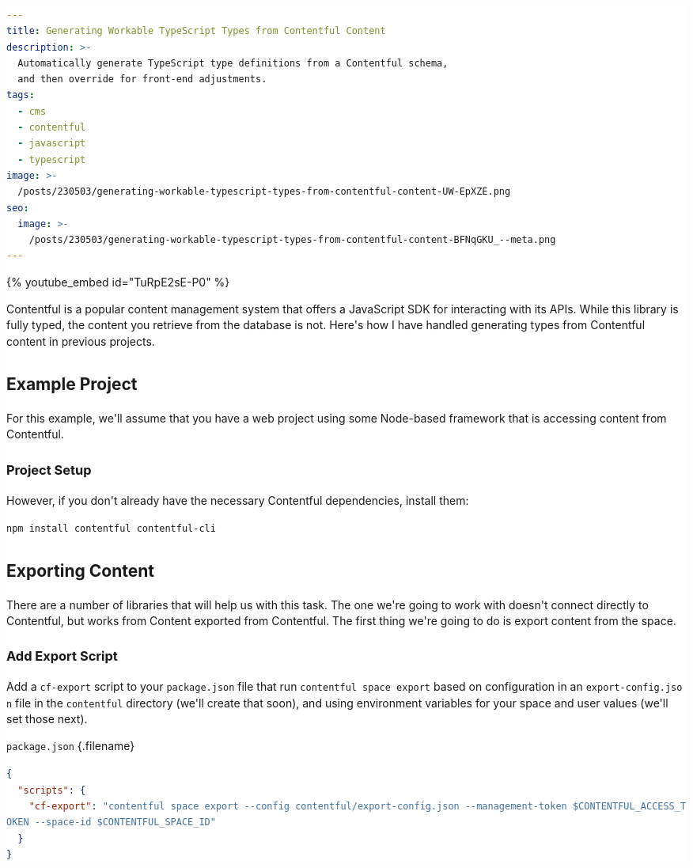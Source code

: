 ```yaml
---
title: Generating Workable TypeScript Types from Contentful Content
description: >-
  Automatically generate TypeScript type definitions from a Contentful schema,
  and then override for front-end adjustments.
tags:
  - cms
  - contentful
  - javascript
  - typescript
image: >-
  /posts/230503/generating-workable-typescript-types-from-contentful-content-UW-EpXZE.png
seo:
  image: >-
    /posts/230503/generating-workable-typescript-types-from-contentful-content-BFNqGKU_--meta.png
---
```


{% youtube_embed id="TuRpE2sE-P0" %}

Contentful is a popular content management system that offers a JavaScript SDK for interacting with its APIs. While this library is fully typed, the content you retrieve from the database is not. Here's how I have handled generating types from Contentful content in previous projects.

## Example Project

For this example, we'll assume that you have a web project using some Node-based framework that is accessing content from Contentful.

### Project Setup

However, if you don't already have the necessary Contentful dependencies, install them:

```txt
npm install contentful contentful-cli
```

## Exporting Content

There are a number of libraries that will help us with this task. The one we're going to work with doesn't connect directly to Contentful, but works from Content exported from Contentful. The first thing we're going to do is export content from the space.

### Add Export Script

Add a `cf-export` script to your `package.json` file that run `contentful space export` based on configuration in an `export-config.json` file in the `contentful` directory (we'll create that soon), and using environment variables for your space and user values (we'll set those next).

`package.json` {.filename}

```json
{
  "scripts": {
    "cf-export": "contentful space export --config contentful/export-config.json --management-token $CONTENTFUL_ACCESS_TOKEN --space-id $CONTENTFUL_SPACE_ID"
  }
}
```
